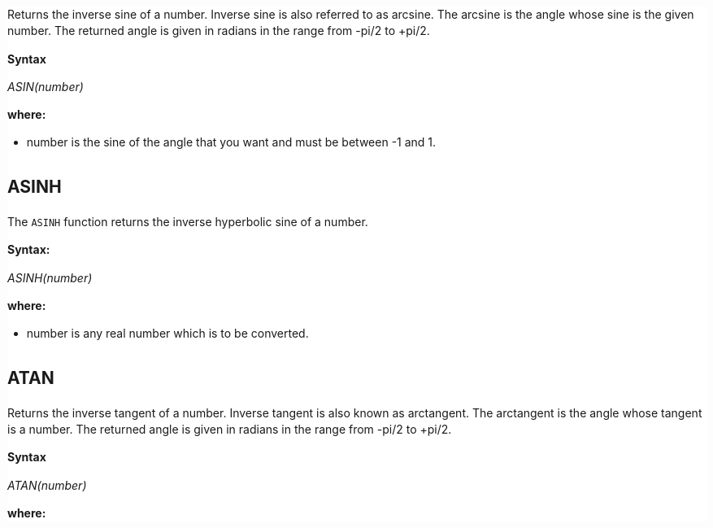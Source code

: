 

Returns the inverse sine of a number. Inverse sine is also referred to as arcsine. The arcsine is the angle whose sine is the given number. The returned angle is given in radians in the range from -pi/2 to +pi/2.



**Syntax**



_ASIN(number)_



**where:**



* number is the sine of the angle that you want and must be between -1 and 1.



## ASINH




The `ASINH` function returns the inverse hyperbolic sine of a number. 




**Syntax:**



_ASINH(number)_



**where:**



* number is any real number which is to be converted.
 


## ATAN



Returns the inverse tangent of a number. Inverse tangent is also known as arctangent. The arctangent is the angle whose tangent is a number. The returned angle is given in radians in the range from -pi/2 to +pi/2.



**Syntax**



_ATAN(number)_



**where:**


